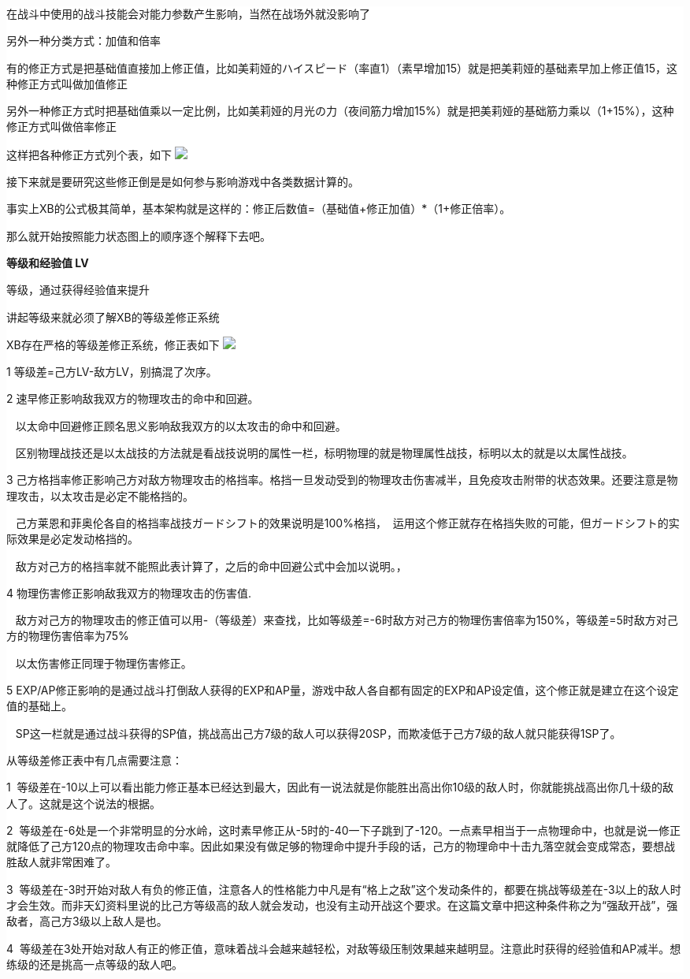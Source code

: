 在战斗中使用的战斗技能会对能力参数产生影响，当然在战场外就没影响了

另外一种分类方式：加值和倍率

有的修正方式是把基础值直接加上修正值，比如美莉娅的ハイスピード（率直1）（素早增加15）就是把美莉娅的基础素早加上修正值15，这种修正方式叫做加值修正

另外一种修正方式时把基础值乘以一定比例，比如美莉娅的月光の力（夜间筋力增加15%）就是把美莉娅的基础筋力乘以（1+15%），这种修正方式叫做倍率修正

这样把各种修正方式列个表，如下
<img src="http://ww3.sinaimg.cn/large/d64101dfjw1evjsrdtchhj209l02974h.jpg" referrerpolicy="no-referrer">

接下来就是要研究这些修正倒是是如何参与影响游戏中各类数据计算的。

事实上XB的公式极其简单，基本架构就是这样的：修正后数值=（基础值+修正加值）*（1+修正倍率）。

那么就开始按照能力状态图上的顺序逐个解释下去吧。

<strong>等级和经验值
</strong><strong>LV</strong>

等级，通过获得经验值来提升

讲起等级来就必须了解XB的等级差修正系统

XB存在严格的等级差修正系统，修正表如下
<img src="http://ww1.sinaimg.cn/large/d64101dfjw1f22rmefe8cj20c20nejri.jpg" referrerpolicy="no-referrer">

1 等级差=己方LV-敌方LV，别搞混了次序。

2 速早修正影响敌我双方的物理攻击的命中和回避。

   以太命中回避修正顾名思义影响敌我双方的以太攻击的命中和回避。

   区别物理战技还是以太战技的方法就是看战技说明的属性一栏，标明物理的就是物理属性战技，标明以太的就是以太属性战技。

3 己方格挡率修正影响己方对敌方物理攻击的格挡率。格挡一旦发动受到的物理攻击伤害减半，且免疫攻击附带的状态效果。还要注意是物理攻击，以太攻击是必定不能格挡的。

   己方莱恩和菲奥伦各自的格挡率战技ガードシフト的效果说明是100%格挡，  运用这个修正就存在格挡失败的可能，但ガードシフト的实际效果是必定发动格挡的。

   敌方对己方的格挡率就不能照此表计算了，之后的命中回避公式中会加以说明。，

4 物理伤害修正影响敌我双方的物理攻击的伤害值.

   敌方对己方的物理攻击的修正值可以用-（等级差）来查找，比如等级差=-6时敌方对己方的物理伤害倍率为150%，等级差=5时敌方对己方的物理伤害倍率为75%

   以太伤害修正同理于物理伤害修正。

5 EXP/AP修正影响的是通过战斗打倒敌人获得的EXP和AP量，游戏中敌人各自都有固定的EXP和AP设定值，这个修正就是建立在这个设定值的基础上。

   SP这一栏就是通过战斗获得的SP值，挑战高出己方7级的敌人可以获得20SP，而欺凌低于己方7级的敌人就只能获得1SP了。

从等级差修正表中有几点需要注意：

1  等级差在-10以上可以看出能力修正基本已经达到最大，因此有一说法就是你能胜出高出你10级的敌人时，你就能挑战高出你几十级的敌人了。这就是这个说法的根据。

2  等级差在-6处是一个非常明显的分水岭，这时素早修正从-5时的-40一下子跳到了-120。一点素早相当于一点物理命中，也就是说一修正就降低了己方120点的物理攻击命中率。因此如果没有做足够的物理命中提升手段的话，己方的物理命中十击九落空就会变成常态，要想战胜敌人就非常困难了。

3  等级差在-3时开始对敌人有负的修正值，注意各人的性格能力中凡是有“格上之敌”这个发动条件的，都要在挑战等级差在-3以上的敌人时才会生效。而非天幻资料里说的比己方等级高的敌人就会发动，也没有主动开战这个要求。在这篇文章中把这种条件称之为“强敌开战”，强敌者，高己方3级以上敌人是也。

4  等级差在3处开始对敌人有正的修正值，意味着战斗会越来越轻松，对敌等级压制效果越来越明显。注意此时获得的经验值和AP减半。想练级的还是挑高一点等级的敌人吧。
